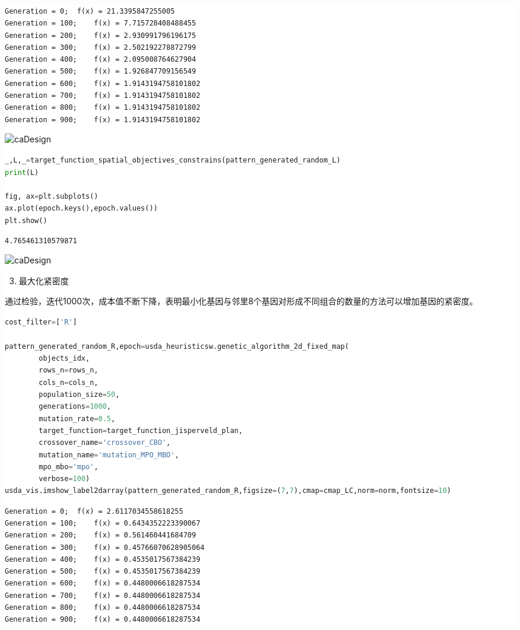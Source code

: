     Generation = 0;	 f(x) = 21.3395847255005
    Generation = 100;	 f(x) = 7.715728408488455
    Generation = 200;	 f(x) = 2.930991796196175
    Generation = 300;	 f(x) = 2.502192278872799
    Generation = 400;	 f(x) = 2.095008764627904
    Generation = 500;	 f(x) = 1.926847709156549
    Generation = 600;	 f(x) = 1.9143194758101802
    Generation = 700;	 f(x) = 1.9143194758101802
    Generation = 800;	 f(x) = 1.9143194758101802
    Generation = 900;	 f(x) = 1.9143194758101802
    


<img src="./imgs/3_3/output_55_1.png" height='auto' width='auto' title="caDesign">    


```python
_,L,_=target_function_spatial_objectives_constrains(pattern_generated_random_L)    
print(L)

fig, ax=plt.subplots()
ax.plot(epoch.keys(),epoch.values())
plt.show()
```

    4.765461310579871
    


<img src="./imgs/3_3/output_56_1.png" height='auto' width='auto' title="caDesign">    


3. 最大化紧密度

通过检验，迭代1000次，成本值不断下降，表明最小化基因与邻里8个基因对形成不同组合的数量的方法可以增加基因的紧密度。


```python
cost_filter=['R']

pattern_generated_random_R,epoch=usda_heuristicsw.genetic_algorithm_2d_fixed_map(
        objects_idx,
        rows_n=rows_n,
        cols_n=cols_n,
        population_size=50,
        generations=1000,
        mutation_rate=0.5,
        target_function=target_function_jisperveld_plan,
        crossover_name='crossover_CBO',
        mutation_name='mutation_MPO_MBO', 
        mpo_mbo='mpo',
        verbose=100)
usda_vis.imshow_label2darray(pattern_generated_random_R,figsize=(7,7),cmap=cmap_LC,norm=norm,fontsize=10)
```

    Generation = 0;	 f(x) = 2.6117034558618255
    Generation = 100;	 f(x) = 0.6434352223390067
    Generation = 200;	 f(x) = 0.561460441684709
    Generation = 300;	 f(x) = 0.45766070628905064
    Generation = 400;	 f(x) = 0.4535017567384239
    Generation = 500;	 f(x) = 0.4535017567384239
    Generation = 600;	 f(x) = 0.4480006618287534
    Generation = 700;	 f(x) = 0.4480006618287534
    Generation = 800;	 f(x) = 0.4480006618287534
    Generation = 900;	 f(x) = 0.4480006618287534
    